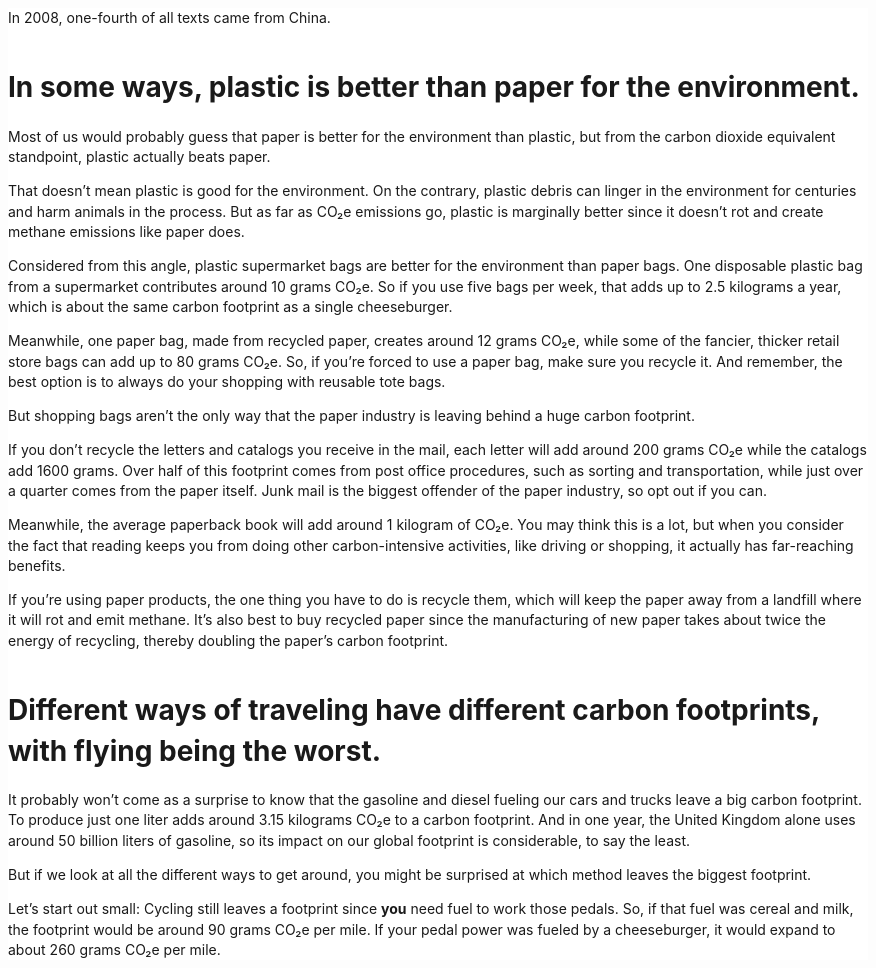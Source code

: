 In 2008, one-fourth of all texts came from China.

# In some ways, plastic is better than paper for the environment.

Most of us would probably guess that paper is better for the environment than plastic, but from the carbon dioxide equivalent standpoint, plastic actually beats paper.

That doesn’t mean plastic is good for the environment. On the contrary, plastic debris can linger in the environment for centuries and harm animals in the process. But as far as CO₂e emissions go, plastic is marginally better since it doesn’t rot and create methane emissions like paper does.

Considered from this angle, plastic supermarket bags are better for the environment than paper bags. One disposable plastic bag from a supermarket contributes around 10 grams CO₂e. So if you use five bags per week, that adds up to 2.5 kilograms a year, which is about the same carbon footprint as a single cheeseburger.

Meanwhile, one paper bag, made from recycled paper, creates around 12 grams CO₂e, while some of the fancier, thicker retail store bags can add up to 80 grams CO₂e. So, if you’re forced to use a paper bag, make sure you recycle it. And remember, the best option is to always do your shopping with reusable tote bags.

But shopping bags aren’t the only way that the paper industry is leaving behind a huge carbon footprint.

If you don’t recycle the letters and catalogs you receive in the mail, each letter will add around 200 grams CO₂e while the catalogs add 1600 grams. Over half of this footprint comes from post office procedures, such as sorting and transportation, while just over a quarter comes from the paper itself. Junk mail is the biggest offender of the paper industry, so opt out if you can.

Meanwhile, the average paperback book will add around 1 kilogram of CO₂e. You may think this is a lot, but when you consider the fact that reading keeps you from doing other carbon-intensive activities, like driving or shopping, it actually has far-reaching benefits.

If you’re using paper products, the one thing you have to do is recycle them, which will keep the paper away from a landfill where it will rot and emit methane. It’s also best to buy recycled paper since the manufacturing of new paper takes about twice the energy of recycling, thereby doubling the paper’s carbon footprint.

# Different ways of traveling have different carbon footprints, with flying being the worst.

It probably won’t come as a surprise to know that the gasoline and diesel fueling our cars and trucks leave a big carbon footprint. To produce just one liter adds around 3.15 kilograms CO₂e to a carbon footprint. And in one year, the United Kingdom alone uses around 50 billion liters of gasoline, so its impact on our global footprint is considerable, to say the least.

But if we look at all the different ways to get around, you might be surprised at which method leaves the biggest footprint.

Let’s start out small: Cycling still leaves a footprint since **you** need fuel to work those pedals. So, if that fuel was cereal and milk, the footprint would be around 90 grams CO₂e per mile. If your pedal power was fueled by a cheeseburger, it would expand to about 260 grams CO₂e per mile.
